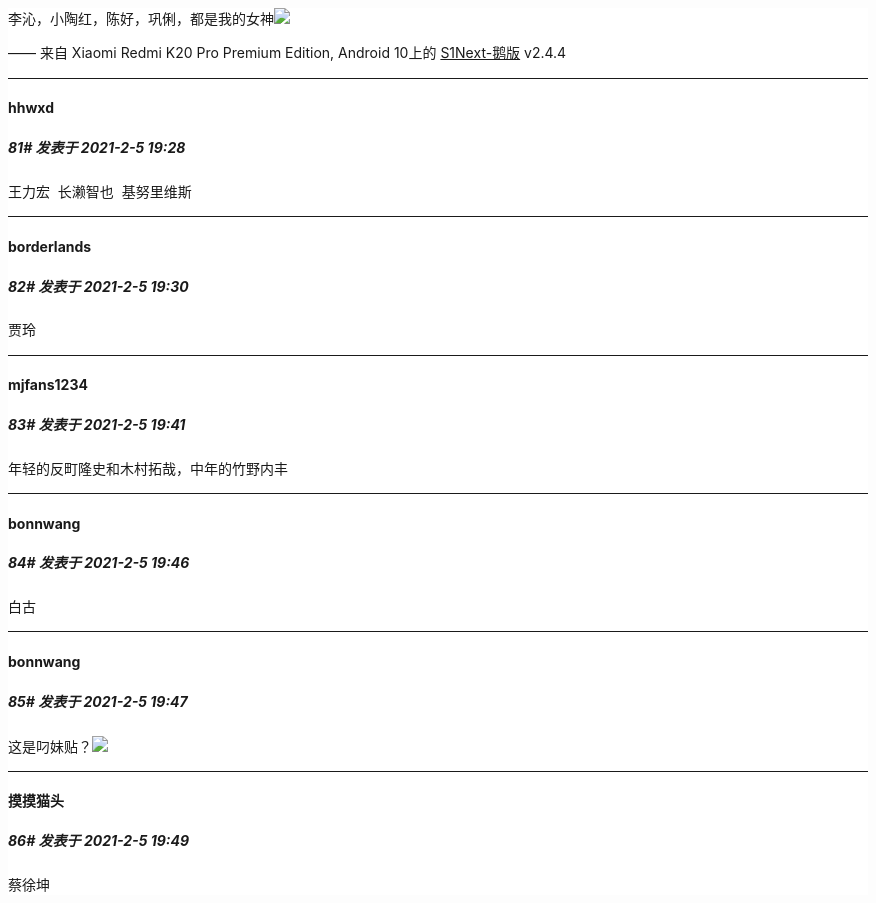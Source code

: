 
李沁，小陶红，陈好，巩俐，都是我的女神<img src="https://static.saraba1st.com/image/smiley/face2017/077.png" referrerpolicy="no-referrer">

—— 来自 Xiaomi Redmi K20 Pro Premium Edition, Android 10上的 [S1Next-鹅版](https://github.com/ykrank/S1-Next/releases) v2.4.4


-----

####  hhwxd  
##### 81#       发表于 2021-2-5 19:28


王力宏  长濑智也  基努里维斯  


-----

####  borderlands  
##### 82#       发表于 2021-2-5 19:30


贾玲


-----

####  mjfans1234  
##### 83#       发表于 2021-2-5 19:41


年轻的反町隆史和木村拓哉，中年的竹野内丰


-----

####  bonnwang  
##### 84#       发表于 2021-2-5 19:46


白古


-----

####  bonnwang  
##### 85#       发表于 2021-2-5 19:47


这是叼妹贴？<img src="https://static.saraba1st.com/image/smiley/face2017/004.gif" referrerpolicy="no-referrer">


-----

####  摸摸猫头  
##### 86#       发表于 2021-2-5 19:49


蔡徐坤
